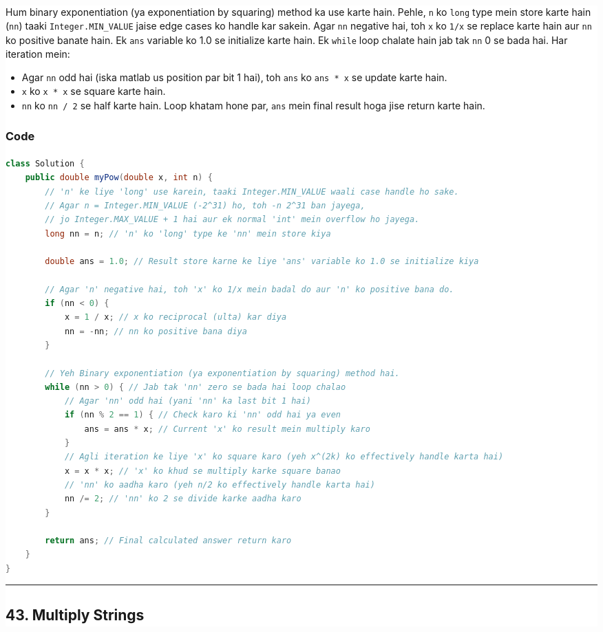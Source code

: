 Hum binary exponentiation (ya exponentiation by squaring) method ka use karte hain.
Pehle, `n` ko `long` type mein store karte hain (`nn`) taaki `Integer.MIN_VALUE` jaise edge cases ko handle kar sakein. Agar `nn` negative hai, toh `x` ko `1/x` se replace karte hain aur `nn` ko positive banate hain.
Ek `ans` variable ko 1.0 se initialize karte hain.
Ek `while` loop chalate hain jab tak `nn` 0 se bada hai. Har iteration mein:

  * Agar `nn` odd hai (iska matlab us position par bit 1 hai), toh `ans` ko `ans * x` se update karte hain.
  * `x` ko `x * x` se square karte hain.
  * `nn` ko `nn / 2` se half karte hain.
    Loop khatam hone par, `ans` mein final result hoga jise return karte hain.

### Code

```java
class Solution {
    public double myPow(double x, int n) {
        // 'n' ke liye 'long' use karein, taaki Integer.MIN_VALUE waali case handle ho sake.
        // Agar n = Integer.MIN_VALUE (-2^31) ho, toh -n 2^31 ban jayega,
        // jo Integer.MAX_VALUE + 1 hai aur ek normal 'int' mein overflow ho jayega.
        long nn = n; // 'n' ko 'long' type ke 'nn' mein store kiya

        double ans = 1.0; // Result store karne ke liye 'ans' variable ko 1.0 se initialize kiya

        // Agar 'n' negative hai, toh 'x' ko 1/x mein badal do aur 'n' ko positive bana do.
        if (nn < 0) {
            x = 1 / x; // x ko reciprocal (ulta) kar diya
            nn = -nn; // nn ko positive bana diya
        }

        // Yeh Binary exponentiation (ya exponentiation by squaring) method hai.
        while (nn > 0) { // Jab tak 'nn' zero se bada hai loop chalao
            // Agar 'nn' odd hai (yani 'nn' ka last bit 1 hai)
            if (nn % 2 == 1) { // Check karo ki 'nn' odd hai ya even
                ans = ans * x; // Current 'x' ko result mein multiply karo
            }
            // Agli iteration ke liye 'x' ko square karo (yeh x^(2k) ko effectively handle karta hai)
            x = x * x; // 'x' ko khud se multiply karke square banao
            // 'nn' ko aadha karo (yeh n/2 ko effectively handle karta hai)
            nn /= 2; // 'nn' ko 2 se divide karke aadha karo
        }

        return ans; // Final calculated answer return karo
    }
}
```

-----

## 43\. Multiply Strings
